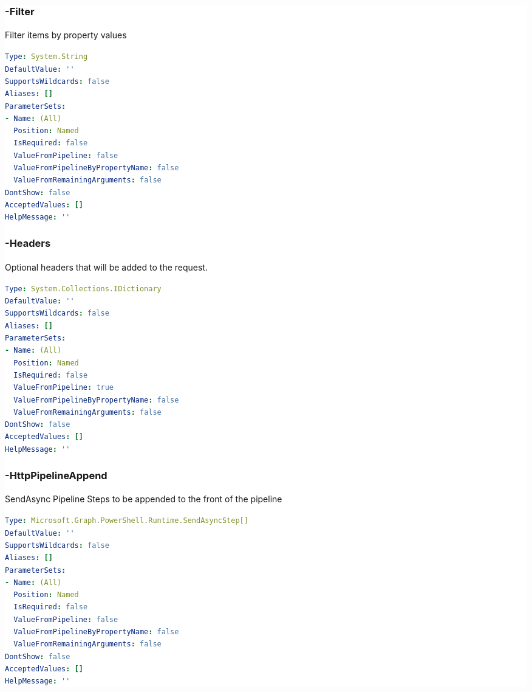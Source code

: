 ### -Filter

Filter items by property values

```yaml
Type: System.String
DefaultValue: ''
SupportsWildcards: false
Aliases: []
ParameterSets:
- Name: (All)
  Position: Named
  IsRequired: false
  ValueFromPipeline: false
  ValueFromPipelineByPropertyName: false
  ValueFromRemainingArguments: false
DontShow: false
AcceptedValues: []
HelpMessage: ''
```

### -Headers

Optional headers that will be added to the request.

```yaml
Type: System.Collections.IDictionary
DefaultValue: ''
SupportsWildcards: false
Aliases: []
ParameterSets:
- Name: (All)
  Position: Named
  IsRequired: false
  ValueFromPipeline: true
  ValueFromPipelineByPropertyName: false
  ValueFromRemainingArguments: false
DontShow: false
AcceptedValues: []
HelpMessage: ''
```

### -HttpPipelineAppend

SendAsync Pipeline Steps to be appended to the front of the pipeline

```yaml
Type: Microsoft.Graph.PowerShell.Runtime.SendAsyncStep[]
DefaultValue: ''
SupportsWildcards: false
Aliases: []
ParameterSets:
- Name: (All)
  Position: Named
  IsRequired: false
  ValueFromPipeline: false
  ValueFromPipelineByPropertyName: false
  ValueFromRemainingArguments: false
DontShow: false
AcceptedValues: []
HelpMessage: ''
```
